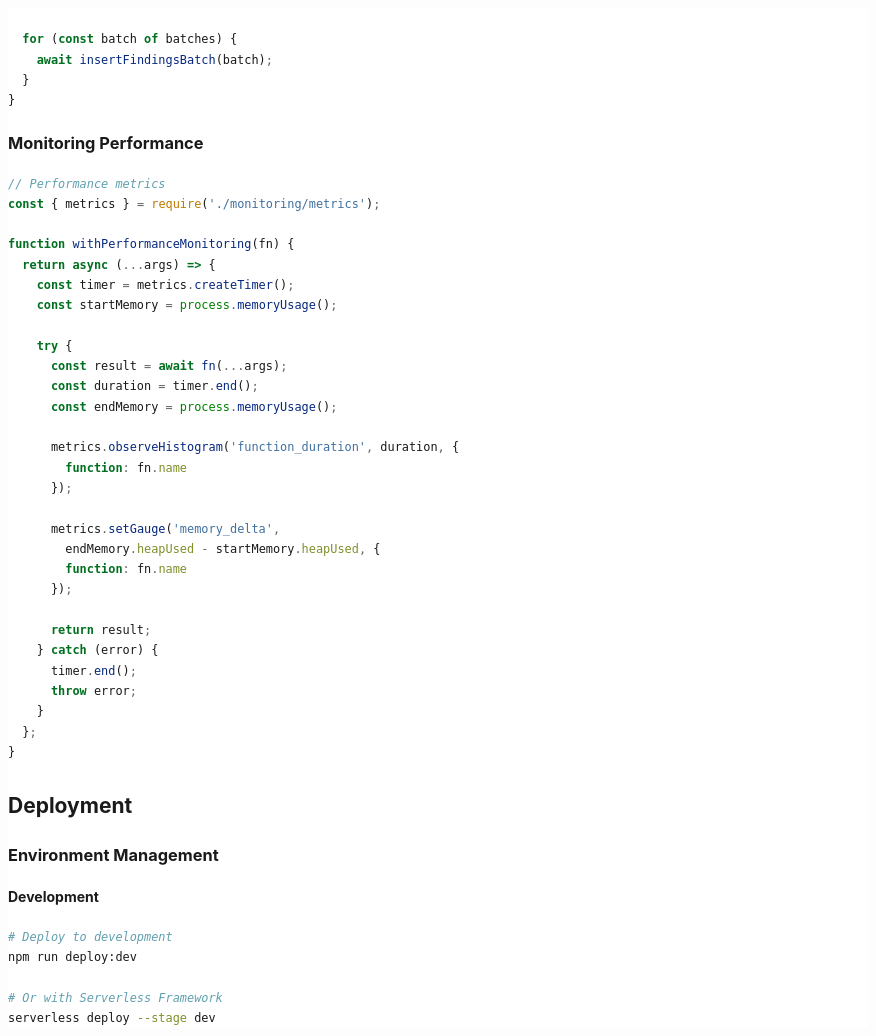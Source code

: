 ```javascript

  for (const batch of batches) {
    await insertFindingsBatch(batch);
  }
}
```

### Monitoring Performance

```javascript
// Performance metrics
const { metrics } = require('./monitoring/metrics');

function withPerformanceMonitoring(fn) {
  return async (...args) => {
    const timer = metrics.createTimer();
    const startMemory = process.memoryUsage();
    
    try {
      const result = await fn(...args);
      const duration = timer.end();
      const endMemory = process.memoryUsage();
      
      metrics.observeHistogram('function_duration', duration, {
        function: fn.name
      });
      
      metrics.setGauge('memory_delta', 
        endMemory.heapUsed - startMemory.heapUsed, {
        function: fn.name
      });
      
      return result;
    } catch (error) {
      timer.end();
      throw error;
    }
  };
}
```

## Deployment

### Environment Management

#### Development
```bash
# Deploy to development
npm run deploy:dev

# Or with Serverless Framework
serverless deploy --stage dev
```

